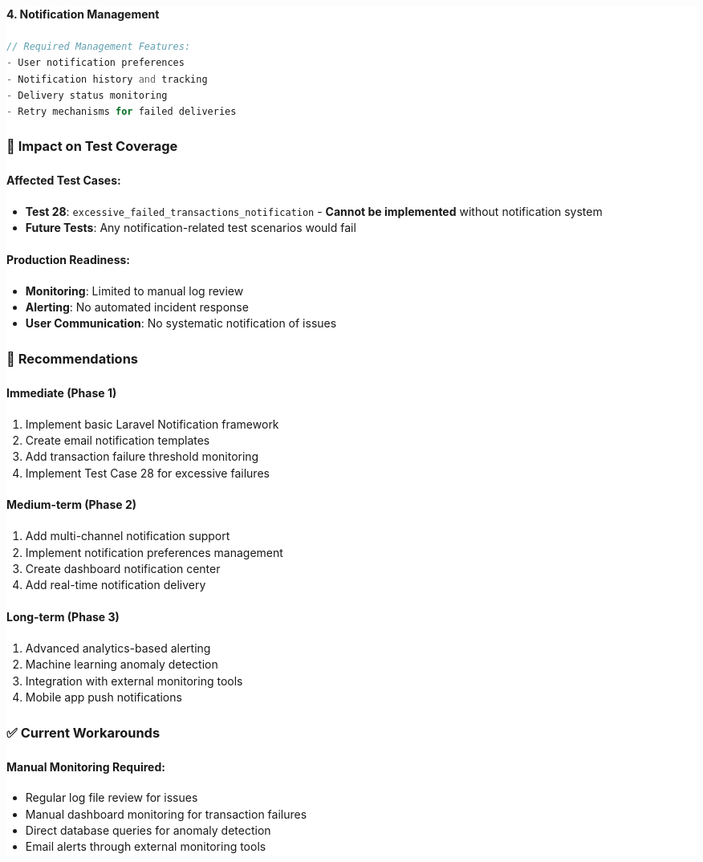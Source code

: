 #### **4. Notification Management**

```php
// Required Management Features:
- User notification preferences
- Notification history and tracking
- Delivery status monitoring
- Retry mechanisms for failed deliveries
```

### 🚨 **Impact on Test Coverage**

#### **Affected Test Cases:**

-   **Test 28**: `excessive_failed_transactions_notification` - **Cannot be implemented** without notification system
-   **Future Tests**: Any notification-related test scenarios would fail

#### **Production Readiness:**

-   **Monitoring**: Limited to manual log review
-   **Alerting**: No automated incident response
-   **User Communication**: No systematic notification of issues

### 📝 **Recommendations**

#### **Immediate (Phase 1)**

1. Implement basic Laravel Notification framework
2. Create email notification templates
3. Add transaction failure threshold monitoring
4. Implement Test Case 28 for excessive failures

#### **Medium-term (Phase 2)**

1. Add multi-channel notification support
2. Implement notification preferences management
3. Create dashboard notification center
4. Add real-time notification delivery

#### **Long-term (Phase 3)**

1. Advanced analytics-based alerting
2. Machine learning anomaly detection
3. Integration with external monitoring tools
4. Mobile app push notifications

### ✅ **Current Workarounds**

#### **Manual Monitoring Required:**

-   Regular log file review for issues
-   Manual dashboard monitoring for transaction failures
-   Direct database queries for anomaly detection
-   Email alerts through external monitoring tools

